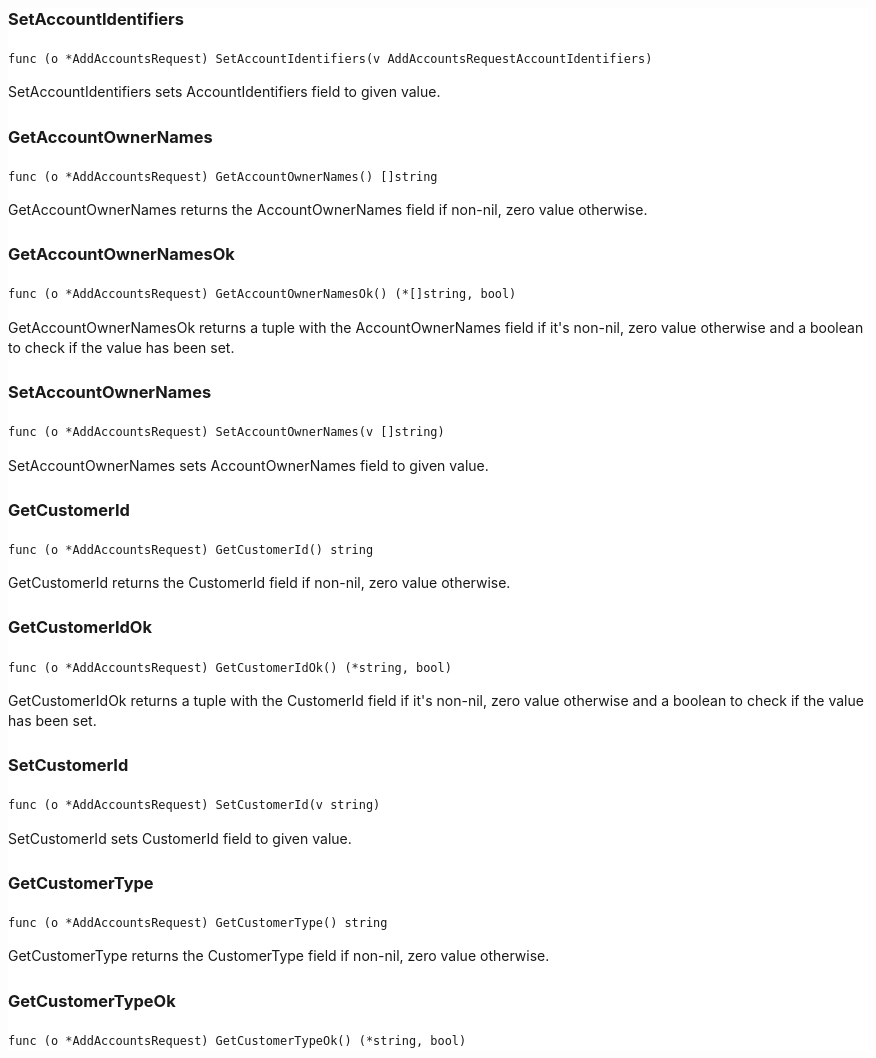 ### SetAccountIdentifiers

`func (o *AddAccountsRequest) SetAccountIdentifiers(v AddAccountsRequestAccountIdentifiers)`

SetAccountIdentifiers sets AccountIdentifiers field to given value.


### GetAccountOwnerNames

`func (o *AddAccountsRequest) GetAccountOwnerNames() []string`

GetAccountOwnerNames returns the AccountOwnerNames field if non-nil, zero value otherwise.

### GetAccountOwnerNamesOk

`func (o *AddAccountsRequest) GetAccountOwnerNamesOk() (*[]string, bool)`

GetAccountOwnerNamesOk returns a tuple with the AccountOwnerNames field if it's non-nil, zero value otherwise
and a boolean to check if the value has been set.

### SetAccountOwnerNames

`func (o *AddAccountsRequest) SetAccountOwnerNames(v []string)`

SetAccountOwnerNames sets AccountOwnerNames field to given value.


### GetCustomerId

`func (o *AddAccountsRequest) GetCustomerId() string`

GetCustomerId returns the CustomerId field if non-nil, zero value otherwise.

### GetCustomerIdOk

`func (o *AddAccountsRequest) GetCustomerIdOk() (*string, bool)`

GetCustomerIdOk returns a tuple with the CustomerId field if it's non-nil, zero value otherwise
and a boolean to check if the value has been set.

### SetCustomerId

`func (o *AddAccountsRequest) SetCustomerId(v string)`

SetCustomerId sets CustomerId field to given value.


### GetCustomerType

`func (o *AddAccountsRequest) GetCustomerType() string`

GetCustomerType returns the CustomerType field if non-nil, zero value otherwise.

### GetCustomerTypeOk

`func (o *AddAccountsRequest) GetCustomerTypeOk() (*string, bool)`
